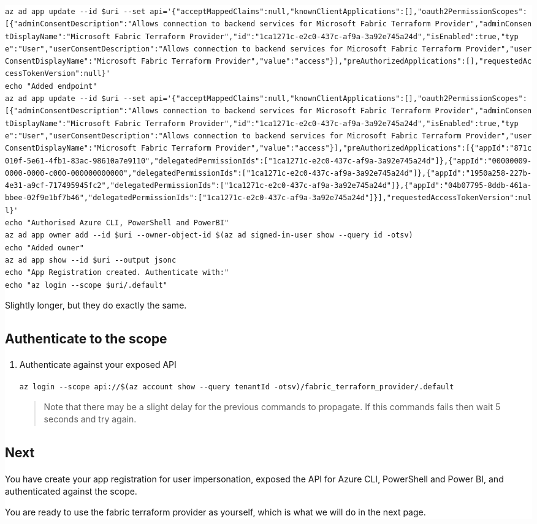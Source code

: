 ```shell
az ad app update --id $uri --set api='{"acceptMappedClaims":null,"knownClientApplications":[],"oauth2PermissionScopes":[{"adminConsentDescription":"Allows connection to backend services for Microsoft Fabric Terraform Provider","adminConsentDisplayName":"Microsoft Fabric Terraform Provider","id":"1ca1271c-e2c0-437c-af9a-3a92e745a24d","isEnabled":true,"type":"User","userConsentDescription":"Allows connection to backend services for Microsoft Fabric Terraform Provider","userConsentDisplayName":"Microsoft Fabric Terraform Provider","value":"access"}],"preAuthorizedApplications":[],"requestedAccessTokenVersion":null}'
echo "Added endpoint"
az ad app update --id $uri --set api='{"acceptMappedClaims":null,"knownClientApplications":[],"oauth2PermissionScopes":[{"adminConsentDescription":"Allows connection to backend services for Microsoft Fabric Terraform Provider","adminConsentDisplayName":"Microsoft Fabric Terraform Provider","id":"1ca1271c-e2c0-437c-af9a-3a92e745a24d","isEnabled":true,"type":"User","userConsentDescription":"Allows connection to backend services for Microsoft Fabric Terraform Provider","userConsentDisplayName":"Microsoft Fabric Terraform Provider","value":"access"}],"preAuthorizedApplications":[{"appId":"871c010f-5e61-4fb1-83ac-98610a7e9110","delegatedPermissionIds":["1ca1271c-e2c0-437c-af9a-3a92e745a24d"]},{"appId":"00000009-0000-0000-c000-000000000000","delegatedPermissionIds":["1ca1271c-e2c0-437c-af9a-3a92e745a24d"]},{"appId":"1950a258-227b-4e31-a9cf-717495945fc2","delegatedPermissionIds":["1ca1271c-e2c0-437c-af9a-3a92e745a24d"]},{"appId":"04b07795-8ddb-461a-bbee-02f9e1bf7b46","delegatedPermissionIds":["1ca1271c-e2c0-437c-af9a-3a92e745a24d"]}],"requestedAccessTokenVersion":null}'
echo "Authorised Azure CLI, PowerShell and PowerBI"
az ad app owner add --id $uri --owner-object-id $(az ad signed-in-user show --query id -otsv)
echo "Added owner"
az ad app show --id $uri --output jsonc
echo "App Registration created. Authenticate with:"
echo "az login --scope $uri/.default"
```

Slightly longer, but they do exactly the same.

## Authenticate to the scope

1. Authenticate against your exposed API

    ```shell
    az login --scope api://$(az account show --query tenantId -otsv)/fabric_terraform_provider/.default
    ```

    > Note that there may be a slight delay for the previous commands to propagate. If this commands fails then wait 5 seconds and try again.

## Next

You have create your app registration for user impersonation, exposed the API for Azure CLI, PowerShell and Power BI, and authenticated against the scope.

You are ready to use the fabric terraform provider as yourself, which is what we will do in the next page.
